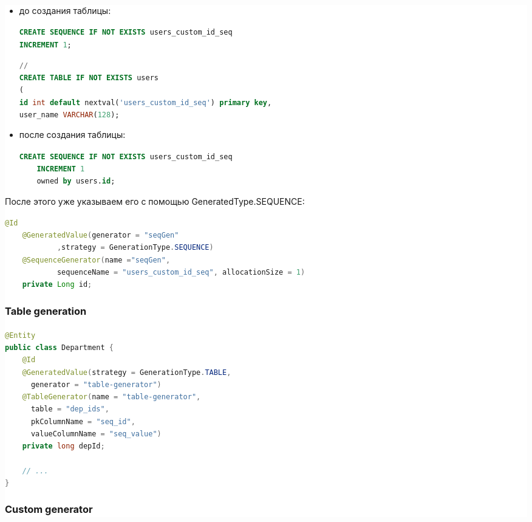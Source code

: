 - до создания таблицы:
    
    ```SQL
    CREATE SEQUENCE IF NOT EXISTS users_custom_id_seq
    INCREMENT 1;
    ```
    
    ```SQL
    //
    CREATE TABLE IF NOT EXISTS users
    (
    id int default nextval('users_custom_id_seq') primary key,
    user_name VARCHAR(128);
    ```
    
- после создания таблицы:
    
    ```SQL
    CREATE SEQUENCE IF NOT EXISTS users_custom_id_seq
        INCREMENT 1
        owned by users.id;
    ```
    

После этого уже указываем его с помощью GeneratedType.SEQUENCE:

```Java
@Id
    @GeneratedValue(generator = "seqGen"
            ,strategy = GenerationType.SEQUENCE)
    @SequenceGenerator(name ="seqGen",
            sequenceName = "users_custom_id_seq", allocationSize = 1)
    private Long id;
```

### Table generation

```Java
@Entity
public class Department {
    @Id
    @GeneratedValue(strategy = GenerationType.TABLE, 
      generator = "table-generator")
    @TableGenerator(name = "table-generator", 
      table = "dep_ids", 
      pkColumnName = "seq_id", 
      valueColumnName = "seq_value")
    private long depId;

    // ...
}
```

### Custom generator
